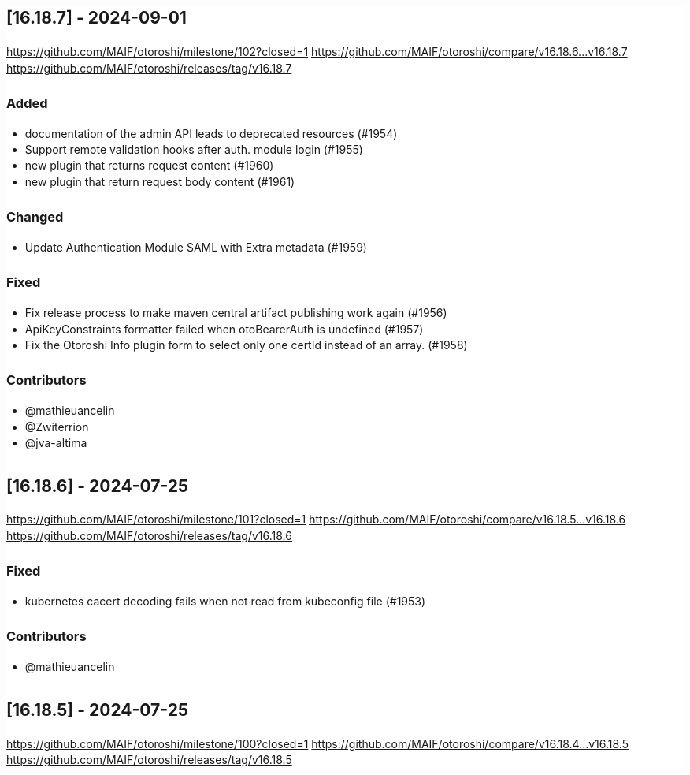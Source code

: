 ## [16.18.7] - 2024-09-01


https://github.com/MAIF/otoroshi/milestone/102?closed=1
https://github.com/MAIF/otoroshi/compare/v16.18.6...v16.18.7
https://github.com/MAIF/otoroshi/releases/tag/v16.18.7


### Added 

- documentation of the admin API leads to deprecated resources (#1954)
- Support remote validation hooks after auth. module login (#1955)
- new plugin that returns request content (#1960)
- new plugin that return request body content (#1961)       
      
### Changed 

- Update Authentication Module SAML with Extra metadata (#1959)       
      
### Fixed 

- Fix release process to make maven central artifact publishing work again (#1956)
- ApiKeyConstraints formatter failed when otoBearerAuth is undefined (#1957)
- Fix the Otoroshi Info plugin form to select only one certId instead of an array. (#1958)       
      

### Contributors

* @mathieuancelin
* @Zwiterrion
* @jva-altima

## [16.18.6] - 2024-07-25


https://github.com/MAIF/otoroshi/milestone/101?closed=1
https://github.com/MAIF/otoroshi/compare/v16.18.5...v16.18.6
https://github.com/MAIF/otoroshi/releases/tag/v16.18.6




### Fixed 

- kubernetes cacert decoding fails when not read from kubeconfig file (#1953)       
      

### Contributors

* @mathieuancelin

## [16.18.5] - 2024-07-25


https://github.com/MAIF/otoroshi/milestone/100?closed=1
https://github.com/MAIF/otoroshi/compare/v16.18.4...v16.18.5
https://github.com/MAIF/otoroshi/releases/tag/v16.18.5
